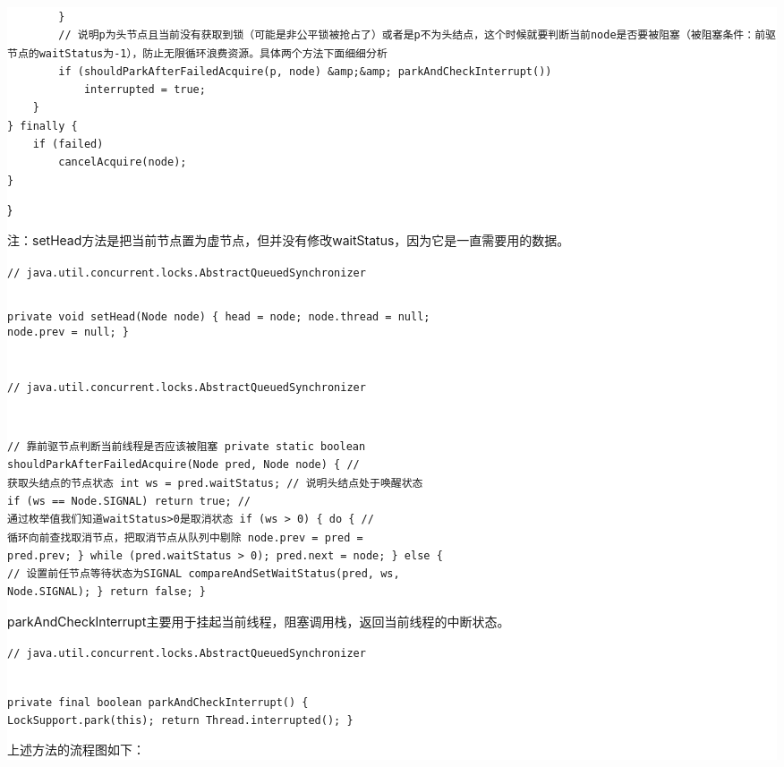 			}
			// 说明p为头节点且当前没有获取到锁（可能是非公平锁被抢占了）或者是p不为头结点，这个时候就要判断当前node是否要被阻塞（被阻塞条件：前驱节点的waitStatus为-1），防止无限循环浪费资源。具体两个方法下面细细分析
			if (shouldParkAfterFailedAcquire(p, node) &amp;&amp; parkAndCheckInterrupt())
				interrupted = true;
		}
	} finally {
		if (failed)
			cancelAcquire(node);
	}
}
</code></pre>
<p>注：setHead方法是把当前节点置为虚节点，但并没有修改waitStatus，因为它是一直需要用的数据。</p>
<pre><code>// java.util.concurrent.locks.AbstractQueuedSynchronizer

private void setHead(Node node) {
	head = node;
	node.thread = null;
	node.prev = null;
}

// java.util.concurrent.locks.AbstractQueuedSynchronizer

// 靠前驱节点判断当前线程是否应该被阻塞
private static boolean shouldParkAfterFailedAcquire(Node pred, Node node) {
	// 获取头结点的节点状态
	int ws = pred.waitStatus;
	// 说明头结点处于唤醒状态
	if (ws == Node.SIGNAL)
		return true; 
	// 通过枚举值我们知道waitStatus&gt;0是取消状态
	if (ws &gt; 0) {
		do {
			// 循环向前查找取消节点，把取消节点从队列中剔除
			node.prev = pred = pred.prev;
		} while (pred.waitStatus &gt; 0);
		pred.next = node;
	} else {
		// 设置前任节点等待状态为SIGNAL
		compareAndSetWaitStatus(pred, ws, Node.SIGNAL);
	}
	return false;
}
</code></pre>
<p>parkAndCheckInterrupt主要用于挂起当前线程，阻塞调用栈，返回当前线程的中断状态。</p>
<pre><code>// java.util.concurrent.locks.AbstractQueuedSynchronizer

private final boolean parkAndCheckInterrupt() {
    LockSupport.park(this);
    return Thread.interrupted();
}
</code></pre>
<p>上述方法的流程图如下：</p>